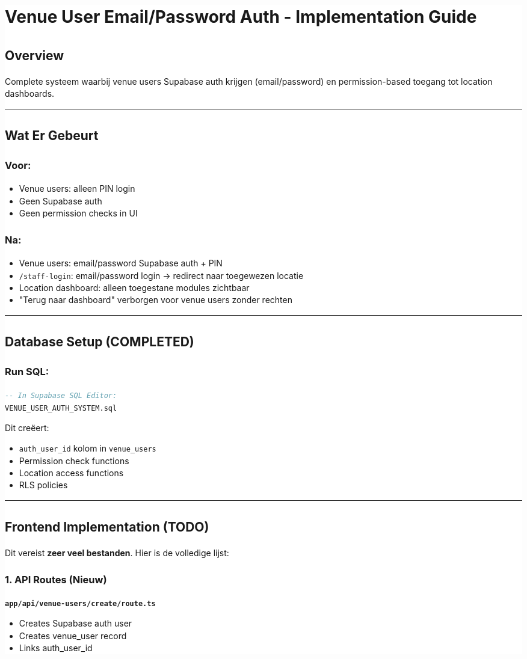 # Venue User Email/Password Auth - Implementation Guide

## Overview

Complete systeem waarbij venue users Supabase auth krijgen (email/password) en permission-based toegang tot location dashboards.

---

## Wat Er Gebeurt

### Voor:
- Venue users: alleen PIN login
- Geen Supabase auth
- Geen permission checks in UI

### Na:
- Venue users: email/password Supabase auth + PIN
- `/staff-login`: email/password login → redirect naar toegewezen locatie
- Location dashboard: alleen toegestane modules zichtbaar
- "Terug naar dashboard" verborgen voor venue users zonder rechten

---

## Database Setup (COMPLETED)

### Run SQL:
```sql
-- In Supabase SQL Editor:
VENUE_USER_AUTH_SYSTEM.sql
```

Dit creëert:
- `auth_user_id` kolom in `venue_users`
- Permission check functions
- Location access functions
- RLS policies

---

## Frontend Implementation (TODO)

Dit vereist **zeer veel bestanden**. Hier is de volledige lijst:

### 1. API Routes (Nieuw)

**`app/api/venue-users/create/route.ts`**
- Creates Supabase auth user
- Creates venue_user record
- Links auth_user_id
